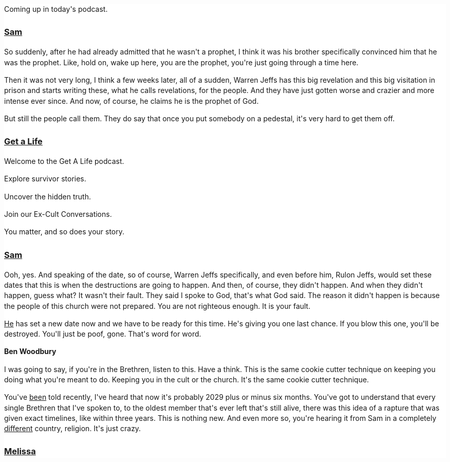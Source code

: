 Coming up in today's podcast.

### [**Sam**](https://www.youtube.com/watch?v=EvbRWspwJq0&t=3s)

So suddenly, after he had already admitted that he wasn't a prophet, I think it was his brother specifically convinced him that he was the prophet. Like, hold on, wake up here, you are the prophet, you're just going through a time here.

Then it was not very long, I think a few weeks later, all of a sudden, Warren Jeffs has this big revelation and this big visitation in prison and starts writing these, what he calls revelations, for the people. And they have just gotten worse and crazier and more intense ever since. And now, of course, he claims he is the prophet of God.

But still the people call them. They do say that once you put somebody on a pedestal, it's very hard to get them off.

### [**Get a Life**](https://www.youtube.com/watch?v=EvbRWspwJq0&t=46s)

Welcome to the Get A Life podcast.

Explore survivor stories.

Uncover the hidden truth.

Join our Ex-Cult Conversations.

You matter, and so does your story.

### [**Sam**](https://www.google.com/search?q=https.youtube.com/watch?v%3DEvbRWspwJq0%26t%3D68s)

Ooh, yes. And speaking of the date, so of course, Warren Jeffs specifically, and even before him, Rulon Jeffs, would set these dates that this is when the destructions are going to happen. And then, of course, they didn't happen. And when they didn't happen, guess what? It wasn't their fault. They said I spoke to God, that's what God said. The reason it didn't happen is because the people of this church were not prepared. You are not righteous enough. It is your fault.

[He](https://www.youtube.com/watch?v=EvbRWspwJq0&t=98s) has set a new date now and we have to be ready for this time. He's giving you one last chance. If you blow this one, you'll be destroyed. You'll just be poof, gone. That's word for word.

**Ben Woodbury**

 I was going to say, if you're in the Brethren, listen to this. Have a think. This is the same cookie cutter technique on keeping you doing what you're meant to do. Keeping you in the cult or the church. It's the same cookie cutter technique.

You've [been](https://www.youtube.com/watch?v=EvbRWspwJq0&t=128s) told recently, I've heard that now it's probably 2029 plus or minus six months. You've got to understand that every single Brethren that I've spoken to, to the oldest member that's ever left that's still alive, there was this idea of a rapture that was given exact timelines, like within three years. This is nothing new. And even more so, you're hearing it from Sam in a completely [different](https://www.youtube.com/watch?v=EvbRWspwJq0&t=158s) country, religion. It's just crazy.

### [**Melissa**](https://www.youtube.com/watch?v=EvbRWspwJq0&t=162s)

